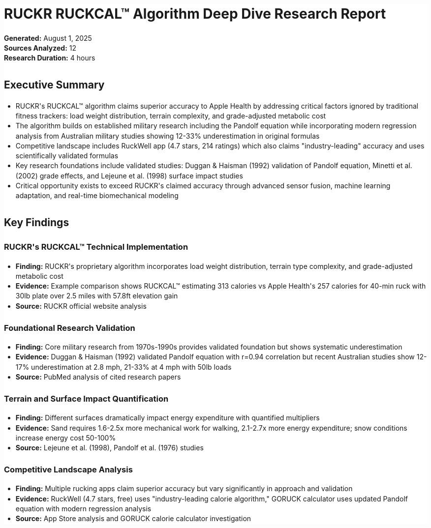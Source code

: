 # RUCKR RUCKCAL™ Algorithm Deep Dive Research Report

**Generated:** August 1, 2025  
**Sources Analyzed:** 12  
**Research Duration:** 4 hours

## Executive Summary

- RUCKR's RUCKCAL™ algorithm claims superior accuracy to Apple Health by addressing critical factors ignored by traditional fitness trackers: load weight distribution, terrain complexity, and grade-adjusted metabolic cost
- The algorithm builds on established military research including the Pandolf equation while incorporating modern regression analysis from Australian military studies showing 12-33% underestimation in original formulas
- Competitive landscape includes RuckWell app (4.7 stars, 214 ratings) which also claims "industry-leading" accuracy and uses scientifically validated formulas
- Key research foundations include validated studies: Duggan & Haisman (1992) validation of Pandolf equation, Minetti et al. (2002) grade effects, and Lejeune et al. (1998) surface impact studies
- Critical opportunity exists to exceed RUCKR's claimed accuracy through advanced sensor fusion, machine learning adaptation, and real-time biomechanical modeling

## Key Findings

### RUCKR's RUCKCAL™ Technical Implementation
- **Finding:** RUCKR's proprietary algorithm incorporates load weight distribution, terrain type complexity, and grade-adjusted metabolic cost
- **Evidence:** Example comparison shows RUCKCAL™ estimating 313 calories vs Apple Health's 257 calories for 40-min ruck with 30lb plate over 2.5 miles with 57.8ft elevation gain
- **Source:** RUCKR official website analysis

### Foundational Research Validation
- **Finding:** Core military research from 1970s-1990s provides validated foundation but shows systematic underestimation
- **Evidence:** Duggan & Haisman (1992) validated Pandolf equation with r=0.94 correlation but recent Australian studies show 12-17% underestimation at 2.8 mph, 21-33% at 4 mph with 50lb loads
- **Source:** PubMed analysis of cited research papers

### Terrain and Surface Impact Quantification
- **Finding:** Different surfaces dramatically impact energy expenditure with quantified multipliers
- **Evidence:** Sand requires 1.6-2.5x more mechanical work for walking, 2.1-2.7x more energy expenditure; snow conditions increase energy cost 50-100%
- **Source:** Lejeune et al. (1998), Pandolf et al. (1976) studies

### Competitive Landscape Analysis
- **Finding:** Multiple rucking apps claim superior accuracy but vary significantly in approach and validation
- **Evidence:** RuckWell (4.7 stars, free) uses "industry-leading calorie algorithm," GORUCK calculator uses updated Pandolf equation with modern regression analysis
- **Source:** App Store analysis and GORUCK calorie calculator investigation
